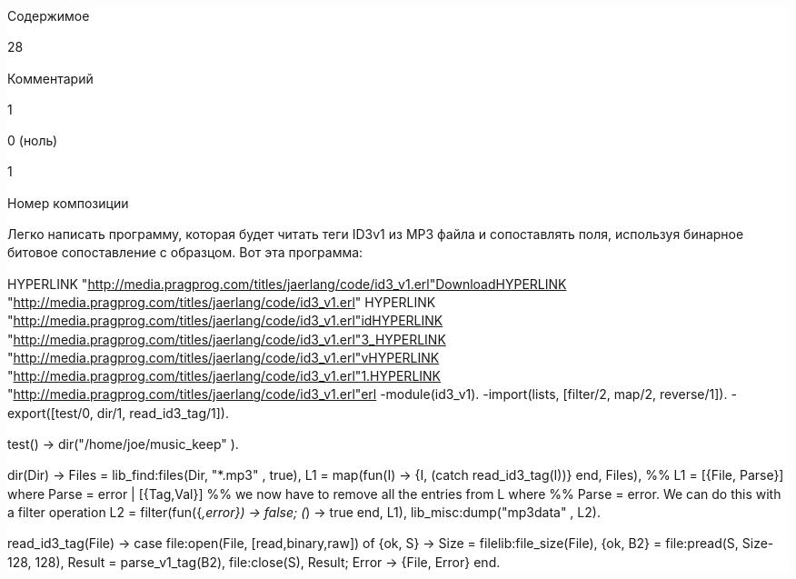 Содержимое

28

Комментарий

1

0 (ноль)

1

Номер композиции



Легко написать программу, которая будет читать теги ID3v1 из MP3 файла и
сопоставлять поля, используя бинарное битовое сопоставление с образцом.
Вот эта программа:




 HYPERLINK
"http://media.pragprog.com/titles/jaerlang/code/id3_v1.erl"DownloadHYPERLINK
"http://media.pragprog.com/titles/jaerlang/code/id3_v1.erl" HYPERLINK
"http://media.pragprog.com/titles/jaerlang/code/id3_v1.erl"idHYPERLINK
"http://media.pragprog.com/titles/jaerlang/code/id3_v1.erl"3_HYPERLINK
"http://media.pragprog.com/titles/jaerlang/code/id3_v1.erl"vHYPERLINK
"http://media.pragprog.com/titles/jaerlang/code/id3_v1.erl"1.HYPERLINK
"http://media.pragprog.com/titles/jaerlang/code/id3_v1.erl"erl
 -module(id3_v1).
 -import(lists, [filter/2, map/2, reverse/1]).
 -export([test/0, dir/1, read_id3_tag/1]).


 test() -> dir("/home/joe/music_keep" ).


 dir(Dir) ->
 Files = lib_find:files(Dir, "*.mp3" , true),
 L1 = map(fun(I) ->
 {I, (catch read_id3_tag(I))}
 end, Files),
 %% L1 = [{File, Parse}] where Parse = error | [{Tag,Val}]
 %% we now have to remove all the entries from L where
 %% Parse = error. We can do this with a filter operation
 L2 = filter(fun({_,error}) -> false;
 (_) -> true
 end, L1),
 lib_misc:dump("mp3data" , L2).

read_id3_tag(File) ->
 case file:open(File, [read,binary,raw]) of
 {ok, S} ->
 Size = filelib:file_size(File),
 {ok, B2} = file:pread(S, Size-128, 128),
 Result = parse_v1_tag(B2),
 file:close(S),
 Result;
 Error ->
 {File, Error}
 end.
